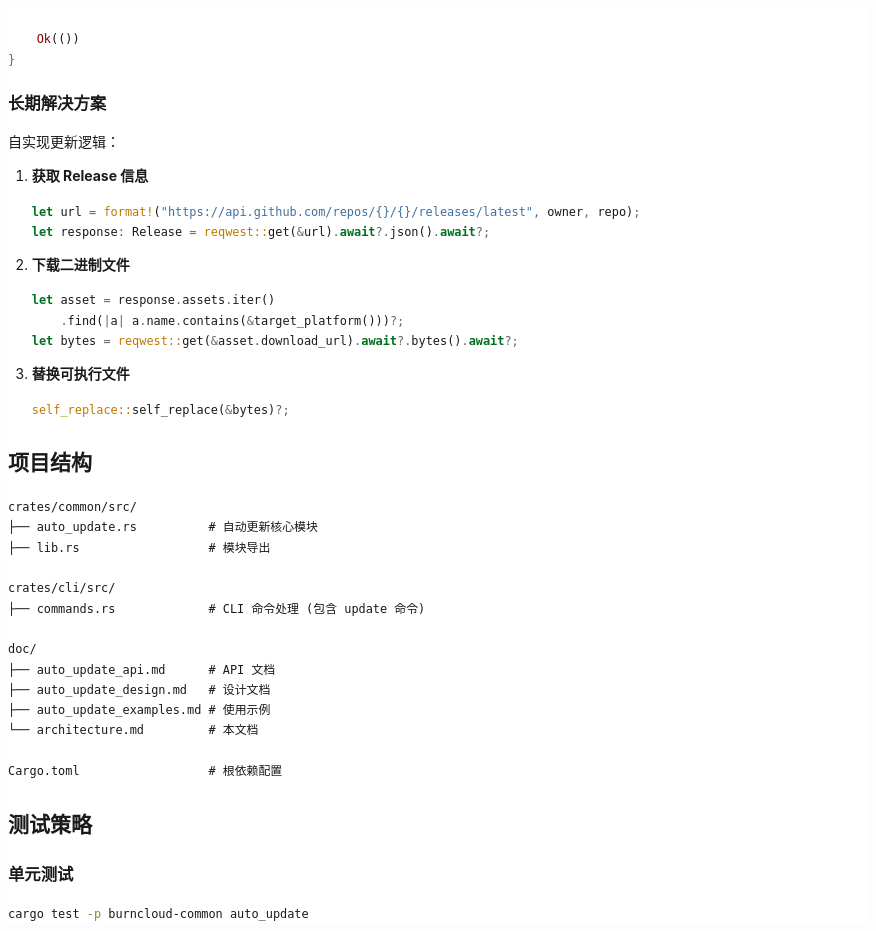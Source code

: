 ```rust

    Ok(())
}
```

### 长期解决方案

自实现更新逻辑：

1. **获取 Release 信息**
   ```rust
   let url = format!("https://api.github.com/repos/{}/{}/releases/latest", owner, repo);
   let response: Release = reqwest::get(&url).await?.json().await?;
   ```

2. **下载二进制文件**
   ```rust
   let asset = response.assets.iter()
       .find(|a| a.name.contains(&target_platform()))?;
   let bytes = reqwest::get(&asset.download_url).await?.bytes().await?;
   ```

3. **替换可执行文件**
   ```rust
   self_replace::self_replace(&bytes)?;
   ```

## 项目结构

```
crates/common/src/
├── auto_update.rs          # 自动更新核心模块
├── lib.rs                  # 模块导出

crates/cli/src/
├── commands.rs             # CLI 命令处理 (包含 update 命令)

doc/
├── auto_update_api.md      # API 文档
├── auto_update_design.md   # 设计文档
├── auto_update_examples.md # 使用示例
└── architecture.md         # 本文档

Cargo.toml                  # 根依赖配置
```

## 测试策略

### 单元测试

```bash
cargo test -p burncloud-common auto_update
```
